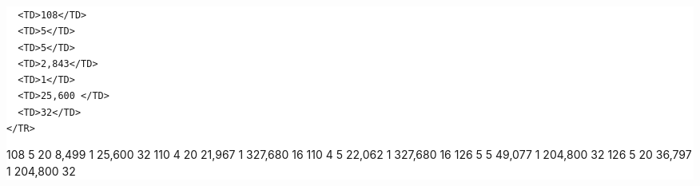       <TD>108</TD>
      <TD>5</TD>
      <TD>5</TD>
      <TD>2,843</TD>
      <TD>1</TD>
      <TD>25,600 </TD>
      <TD>32</TD>	  
	</TR>
   <TR>
      <TD>108</TD>
      <TD>5</TD>
      <TD>20</TD>
      <TD>8,499</TD>
      <TD>1</TD>
      <TD>25,600</TD>
      <TD>32</TD>	  
	</TR>	
   <TR>
      <TD>110</TD>
      <TD>4</TD>
      <TD>20</TD>
      <TD>21,967</TD>
      <TD>1</TD>
      <TD>327,680</TD>
      <TD>16</TD>	  
	</TR>	
   <TR>
      <TD>110</TD>
      <TD>4</TD>
      <TD>5</TD>
      <TD>22,062</TD>
      <TD>1</TD>
      <TD>327,680</TD>
      <TD>16</TD>	  
	</TR>
      <TD>126</TD>
      <TD>5</TD>
      <TD>5</TD>
      <TD>49,077</TD>
      <TD>1</TD>
      <TD>204,800</TD>
      <TD>32</TD>	  
	</TR>
      <TD>126</TD>
      <TD>5</TD>
      <TD>20</TD>
      <TD>36,797</TD>
      <TD>1</TD>
      <TD>204,800</TD>
      <TD>32</TD>	  
	</TR>
</table>	
